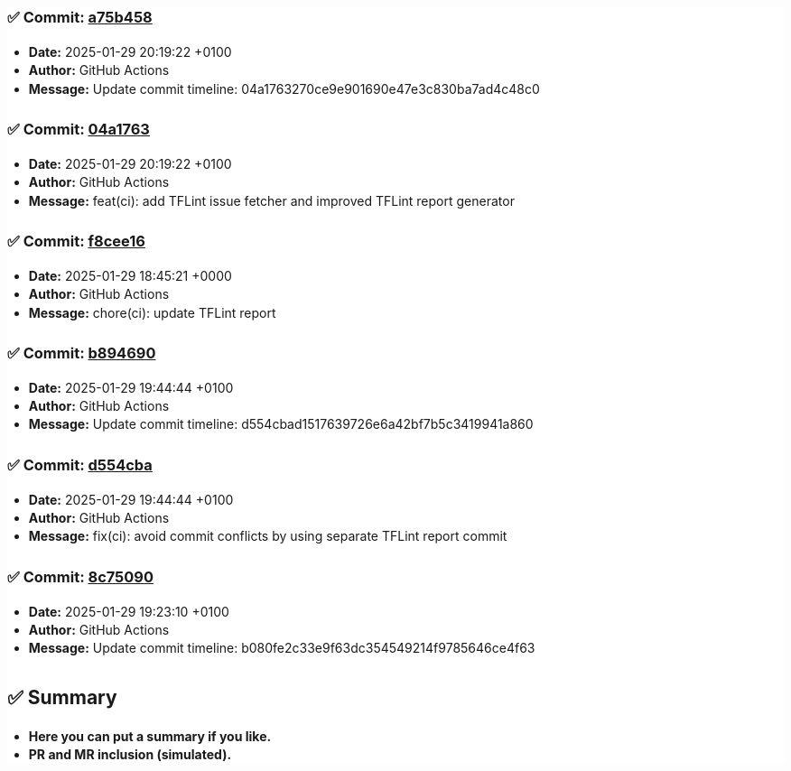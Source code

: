 ### ✅ Commit: [a75b458](https://github.com/development-toolbox/demo-container-deploy/commit/a75b458)
- **Date:** 2025-01-29 20:19:22 +0100
- **Author:** GitHub Actions
- **Message:** Update commit timeline: 04a1763270ce9e901690e47e3c830ba7ad4c48c0

### ✅ Commit: [04a1763](https://github.com/development-toolbox/demo-container-deploy/commit/04a1763)
- **Date:** 2025-01-29 20:19:22 +0100
- **Author:** GitHub Actions
- **Message:** feat(ci): add TFLint issue fetcher and improved TFLint report generator

### ✅ Commit: [f8cee16](https://github.com/development-toolbox/demo-container-deploy/commit/f8cee16)
- **Date:** 2025-01-29 18:45:21 +0000
- **Author:** GitHub Actions
- **Message:** chore(ci): update TFLint report

### ✅ Commit: [b894690](https://github.com/development-toolbox/demo-container-deploy/commit/b894690)
- **Date:** 2025-01-29 19:44:44 +0100
- **Author:** GitHub Actions
- **Message:** Update commit timeline: d554cbad1517639726e6a42bf7b5c3419941a860

### ✅ Commit: [d554cba](https://github.com/development-toolbox/demo-container-deploy/commit/d554cba)
- **Date:** 2025-01-29 19:44:44 +0100
- **Author:** GitHub Actions
- **Message:** fix(ci): avoid commit conflicts by using separate TFLint report commit

### ✅ Commit: [8c75090](https://github.com/development-toolbox/demo-container-deploy/commit/8c75090)
- **Date:** 2025-01-29 19:23:10 +0100
- **Author:** GitHub Actions
- **Message:** Update commit timeline: b080fe2c33e9f63dc354549214f9785646ce4f63


## ✅ Summary
- **Here you can put a summary if you like.**
- **PR and MR inclusion (simulated).**
